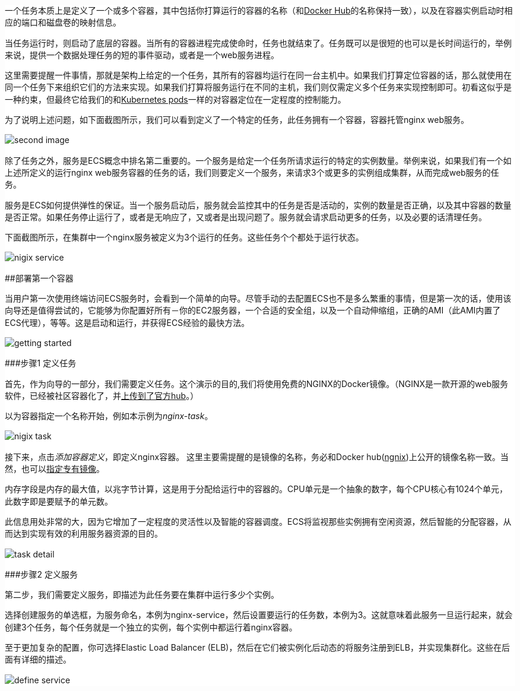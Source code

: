 一个任务本质上是定义了一个或多个容器，其中包括你打算运行的容器的名称（和[Docker Hub](https://hub.docker.com/)的名称保持一致），以及在容器实例启动时相应的端口和磁盘卷的映射信息。

当任务运行时，则启动了底层的容器。当所有的容器进程完成使命时，任务也就结束了。任务既可以是很短的也可以是长时间运行的，举例来说，提供一个数据处理任务的短的事件驱动，或者是一个web服务进程。

这里需要提醒一件事情，那就是架构上给定的一个任务，其所有的容器均运行在同一台主机中。如果我们打算定位容器的话，那么就使用在同一个任务下来组织它们的方法来实现。如果我们打算将服务运行在不同的主机，我们则仅需定义多个任务来实现控制即可。初看这似乎是一种约束，但最终它给我们的和[Kubernetes pods](http://kubernetes.io/v1.0/docs/user-guide/pods.html)一样的对容器定位在一定程度的控制能力。

为了说明上述问题，如下面截图所示，我们可以看到定义了一个特定的任务，此任务拥有一个容器，容器托管nginx web服务。

![second image](http://cdn.infoq.com/statics_s1_20150922-0305u2/resource/articles/intro-aws-ecs/en/resources/devops-2-small.jpg)

除了任务之外，服务是ECS概念中排名第二重要的。一个服务是给定一个任务所请求运行的特定的实例数量。举例来说，如果我们有一个如上述所定义的运行nginx web服务容器的任务的话，我们则要定义一个服务，来请求3个或更多的实例组成集群，从而完成web服务的任务。

服务是ECS如何提供弹性的保证。当一个服务启动后，服务就会监控其中的任务是否是活动的，实例的数量是否正确，以及其中容器的数量是否正常。如果任务停止运行了，或者是无响应了，又或者是出现问题了。服务就会请求启动更多的任务，以及必要的话清理任务。

下面截图所示，在集群中一个nginx服务被定义为3个运行的任务。这些任务个个都处于运行状态。

![nigix service](http://cdn.infoq.com/statics_s1_20150922-0305u2/resource/articles/intro-aws-ecs/en/resources/devops-3-small.jpg)

##部署第一个容器

当用户第一次使用终端访问ECS服务时，会看到一个简单的向导。尽管手动的去配置ECS也不是多么繁重的事情，但是第一次的话，使用该向导还是值得尝试的，它能够为你配置好所有－你的EC2服务器，一个合适的安全组，以及一个自动伸缩组，正确的AMI（此AMI内置了ECS代理），等等。这是启动和运行，并获得ECS经验的最快方法。

![getting started](http://cdn.infoq.com/statics_s1_20150922-0305u2/resource/articles/intro-aws-ecs/en/resources/devops-4-small.jpg)

###步骤1 定义任务

首先，作为向导的一部分，我们需要定义任务。这个演示的目的,我们将使用免费的NGINX的Docker镜像。（NGINX是一款开源的web服务软件，已经被社区容器化了，并[上传到了官方hub](https://hub.docker.com/_/nginx/)。）

以为容器指定一个名称开始，例如本示例为*nginx-task*。

![nigix task](http://cdn.infoq.com/statics_s1_20150922-0305u2/resource/articles/intro-aws-ecs/en/resources/devops-5-small.jpg)

接下来，点击*添加容器定义*，即定义nginx容器。	这里主要需提醒的是镜像的名称，务必和Docker hub([ngnix](https://hub.docker.com/_/nginx/))上公开的镜像名称一致。当然，也可以[指定专有镜像](http://docs.aws.amazon.com/AmazonECS/latest/developerguide/private-auth.html)。

内存字段是内存的最大值，以兆字节计算，这是用于分配给运行中的容器的。CPU单元是一个抽象的数字，每个CPU核心有1024个单元，此数字即是要赋予的单元数。

此信息用处非常的大，因为它增加了一定程度的灵活性以及智能的容器调度。ECS将监视那些实例拥有空闲资源，然后智能的分配容器，从而达到实现有效的利用服务器资源的目的。

![task detail](http://cdn.infoq.com/statics_s1_20150922-0305u2/resource/articles/intro-aws-ecs/en/resources/devops-6-small.jpg)

###步骤2 定义服务

第二步，我们需要定义服务，即描述为此任务要在集群中运行多少个实例。

选择创建服务的单选框，为服务命名，本例为nginx-service，然后设置要运行的任务数，本例为3。这就意味着此服务一旦运行起来，就会创建3个任务，每个任务就是一个独立的实例，每个实例中都运行着nginx容器。

至于更加复杂的配置，你可选择Elastic Load Balancer (ELB)，然后在它们被实例化后动态的将服务注册到ELB，并实现集群化。这些在后面有详细的描述。

![define service](http://cdn.infoq.com/statics_s1_20150922-0305u2/resource/articles/intro-aws-ecs/en/resources/devops-7-small.jpg)
